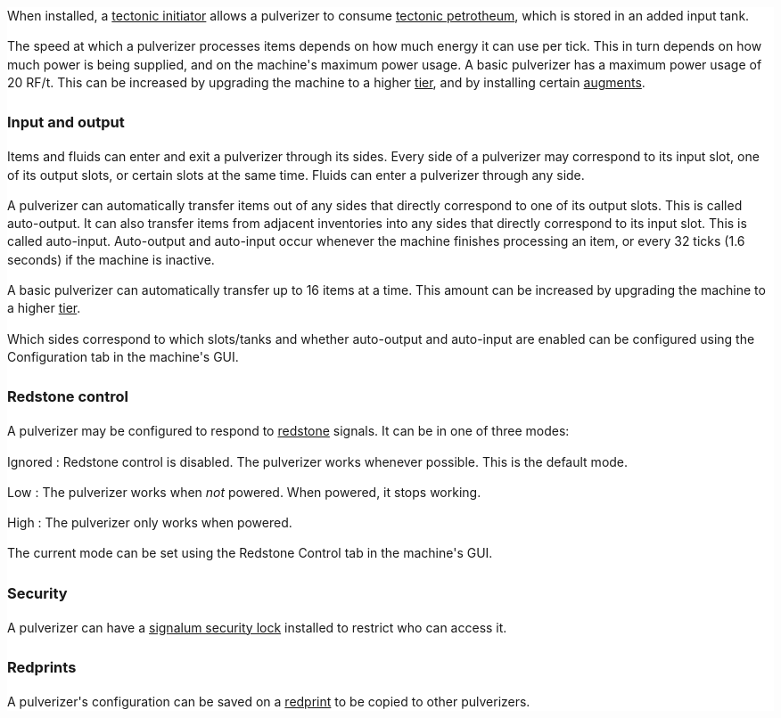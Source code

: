 When installed, a [tectonic initiator](../augment-tectonic-initiator/) allows
a pulverizer to consume [tectonic petrotheum](../../thermal-foundation/tectonic-petrotheum/), which
is stored in an added input tank.

The speed at which a pulverizer processes items depends on how much energy it
can use per tick. This in turn depends on how much power is being supplied, and
on the machine's maximum power usage. A basic pulverizer has a maximum power
usage of 20 RF/t. This can be increased by upgrading the machine to a higher
[tier](#tiers), and by installing certain [augments](#augmentation).

### Input and output
Items and fluids can enter and exit a pulverizer through its sides. Every side
of a pulverizer may correspond to its input slot, one of its output slots, or
certain slots at the same time. Fluids can enter a pulverizer through any side.

A pulverizer can automatically transfer items out of any sides that directly
correspond to one of its output slots. This is called auto-output. It can also
transfer items from adjacent inventories into any sides that directly correspond
to its input slot. This is called auto-input. Auto-output and auto-input occur
whenever the machine finishes processing an item, or every 32 ticks (1.6
seconds) if the machine is inactive.

A basic pulverizer can automatically transfer up to 16 items at a time. This
amount can be increased by upgrading the machine to a higher [tier](#tiers).

Which sides correspond to which slots/tanks and whether auto-output and
auto-input are enabled can be configured using the Configuration tab in the
machine's GUI.

### Redstone control
A pulverizer may be configured to respond to
[redstone](https://minecraft.gamepedia.com/Redstone) signals. It can be in one
of three modes:

Ignored
: Redstone control is disabled. The pulverizer works whenever possible. This is
the default mode.

Low
: The pulverizer works when *not* powered. When powered, it stops working.

High
: The pulverizer only works when powered.

The current mode can be set using the Redstone Control tab in the machine's GUI.

### Security
A pulverizer can have a [signalum security lock](../../thermal-foundation/signalum-security-lock/)
installed to restrict who can access it.

### Redprints
A pulverizer's configuration can be saved on a [redprint](../../thermal-foundation/redprint/) to be
copied to other pulverizers.
